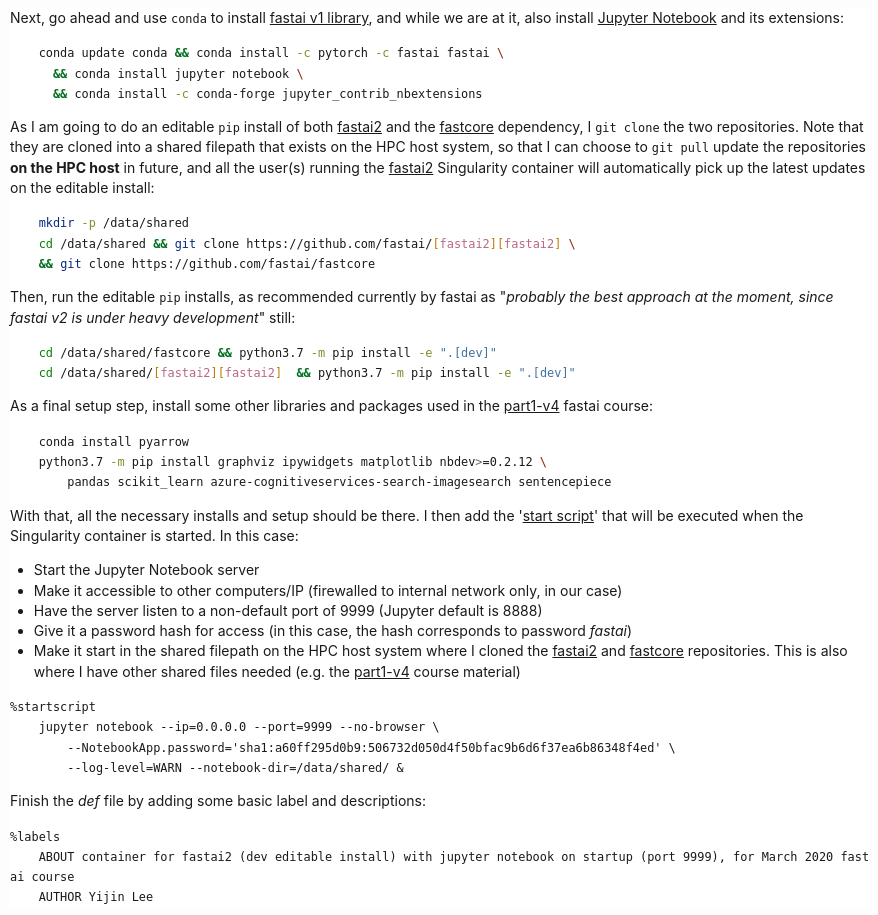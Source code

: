 Next, go ahead and use `conda` to install [fastai v1 library][fastaiv1], and while we are at it, also install [Jupyter Notebook][jupyter] and its extensions:
```sh
    conda update conda && conda install -c pytorch -c fastai fastai \
      && conda install jupyter notebook \
      && conda install -c conda-forge jupyter_contrib_nbextensions
```

As I am going to do an editable `pip` install of both [fastai2][fastai2] and the [fastcore][fastcore] dependency, I `git clone` the two repositories. Note that they are cloned into a shared filepath that exists on the HPC host system, so that I can choose to `git pull` update the repositories **on the HPC host** in future, and all the user(s) running the [fastai2][fastai2] Singularity container will automatically pick up the latest updates on the editable install:
```sh
    mkdir -p /data/shared
    cd /data/shared && git clone https://github.com/fastai/[fastai2][fastai2] \
    && git clone https://github.com/fastai/fastcore
```

Then, run the editable `pip` installs, as recommended currently by fastai as "_probably the best approach at the moment, since fastai v2 is under heavy development_" still:
```sh
    cd /data/shared/fastcore && python3.7 -m pip install -e ".[dev]"
    cd /data/shared/[fastai2][fastai2]  && python3.7 -m pip install -e ".[dev]"
```

As a final setup step, install some other libraries and packages used in the [part1-v4][v4] fastai course:
```sh
    conda install pyarrow
    python3.7 -m pip install graphviz ipywidgets matplotlib nbdev>=0.2.12 \
        pandas scikit_learn azure-cognitiveservices-search-imagesearch sentencepiece
```

With that, all the necessary installs and setup should be there. I then add the '[start script][start]' that will be executed when the Singularity container is started. In this case:
* Start the Jupyter Notebook server
* Make it accessible to other computers/IP (firewalled to internal network only, in our case)
* Have the server listen to a non-default port of 9999 (Jupyter default is 8888)
* Give it a password hash for access (in this case, the hash corresponds to password _fastai_)
* Make it start in the shared filepath on the HPC host system where I cloned the [fastai2][fastai2] and [fastcore][fastcore]  repositories. This is also where I have other shared files needed (e.g. the [part1-v4][v4] course material)

```
%startscript
    jupyter notebook --ip=0.0.0.0 --port=9999 --no-browser \
        --NotebookApp.password='sha1:a60ff295d0b9:506732d050d4f50bfac9b6d6f37ea6b86348f4ed' \
        --log-level=WARN --notebook-dir=/data/shared/ &
```

Finish the _def_ file by adding some basic label and descriptions:
```
%labels
    ABOUT container for fastai2 (dev editable install) with jupyter notebook on startup (port 9999), for March 2020 fastai course
    AUTHOR Yijin Lee
```


[fastai]: https://www.fast.ai
[v4]: https://github.com/fastai/course-v4
[usf]: https://www.usfca.edu/data-institute/certificates/deep-learning-part-one
[fa-covid]: https://www.fast.ai/2020/03/09/coronavirus/
[fastai2]: https://github.com/fastai/fastai2
[pytorch]: https://pytorch.org/
[oreilly]: https://www.oreilly.com/library/view/deep-learning-for/9781492045519/
[paperspace]: https://www.paperspace.com/
[colab]: https://colab.research.google.com/
[hpc]: https://en.wikipedia.org/wiki/High-performance_computing
[wiki]: https://en.wikipedia.org/wiki/OS-level_virtualization
[docker]: https://www.docker.com
[root]: https://www.hackingarticles.in/docker-privilege-escalation/
[singularity]: https://sylabs.io/singularity/
[pythonspeed]: https://pythonspeed.com/articles/containers-filesystem-data-processing/
[gpu]: https://sylabs.io/guides/3.5/user-guide/gpu.html
[dyna]: https://www.arup.com/dyna
[mpi]: https://en.wikipedia.org/wiki/Message_Passing_Interface
[cfd]: https://en.wikipedia.org/wiki/Computational_fluid_dynamics
[cuda]: https://developer.nvidia.com/about-cuda
[install]: https://sylabs.io/guides/3.5/user-guide/quick_start.html#quick-installation-steps
[def]: https://sylabs.io/guides/3.5/user-guide/definition_files.html
[fastaiv1]: https://github.com/fastai/fastai
[fastcore]: https://github.com/fastai/fastcore
[jupyter]: https://jupyter.org/
[nvidia-cuda]: https://hub.docker.com/r/nvidia/cuda
[header]: https://sylabs.io/guides/3.5/user-guide/definition_files.html#header
[env]: https://sylabs.io/guides/3.5/user-guide/definition_files.html#environment
[post]: https://sylabs.io/guides/3.5/user-guide/definition_files.html#post
[miniconda]: https://docs.conda.io/en/latest/miniconda.html
[start]: https://sylabs.io/guides/3.5/user-guide/definition_files.html#startscript
[repo]: https://github.com/yijinlee/fastai2-def
[driver]: https://www.nvidia.com/Download/index.aspx
[sifgpu]: https://sylabs.io/guides/3.5/user-guide/gpu.html#nvidia-gpus-cuda
[sifgpu2]: https://docs.nvidia.com/ngc/ngc-user-guide/singularity.html#running-the-singularity-container
[sifshell]: https://sylabs.io/guides/3.5/user-guide/cli/singularity_shell.html
[forum]: https://forums.fast.ai/t/fastai2-in-singularity-container/66727